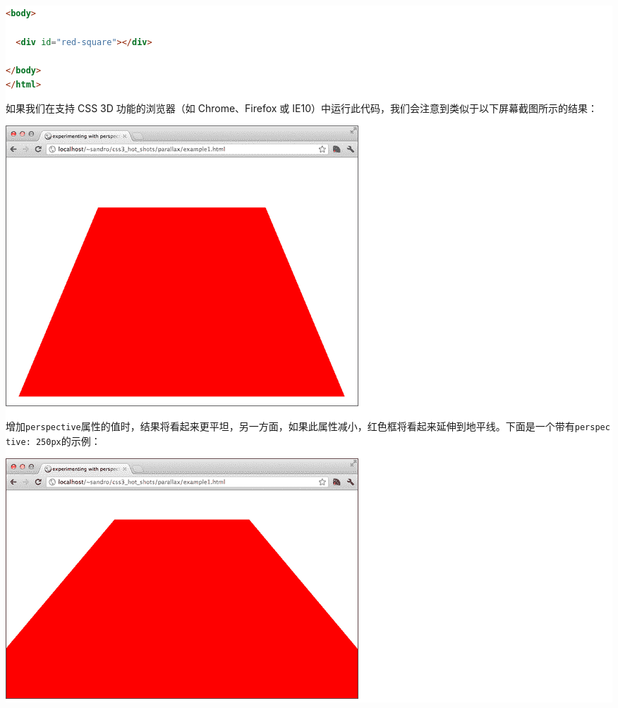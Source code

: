 ```html
<body>

  <div id="red-square"></div>

</body>
</html>
```

如果我们在支持 CSS 3D 功能的浏览器（如 Chrome、Firefox 或 IE10）中运行此代码，我们会注意到类似于以下屏幕截图所示的结果：

![Discovering perspective](img/3264OT_06_1.jpg)

增加`perspective`属性的值时，结果将看起来更平坦，另一方面，如果此属性减小，红色框将看起来延伸到地平线。下面是一个带有`perspective: 250px`的示例：

![Discovering perspective](img/3264OT_06_2.jpg)
